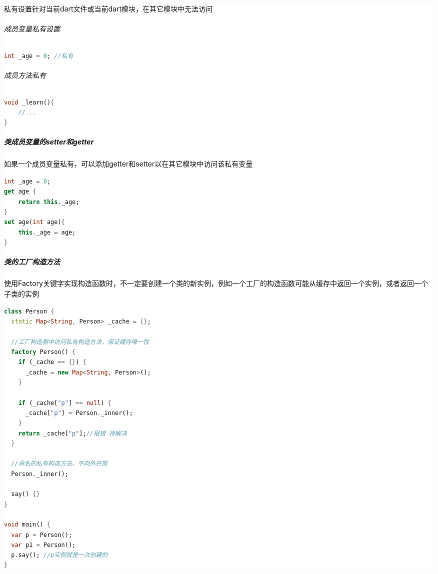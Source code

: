 私有设置针对当前dart文件或当前dart模块，在其它模块中无法访问

###### 成员变量私有设置

```dart
int _age = 0; //私有
```

###### 成员方法私有

```dart
void _learn(){
    //...
}
```



##### 类成员变量的setter和getter

如果一个成员变量私有，可以添加getter和setter以在其它模块中访问该私有变量

```dart
int _age = 0;
get age {
    return this._age;
}
set age(int age){
    this._age = age;
}
```



##### 类的工厂构造方法

使用Factory关键字实现构造函数时，不一定要创建一个类的新实例，例如一个工厂的构造函数可能从缓存中返回一个实例，或者返回一个子类的实例

```dart
class Person {
  static Map<String, Person> _cache = {};

  //工厂构造器中访问私有构造方法，保证缓存唯一性
  factory Person() {
    if (_cache == {}) {
      _cache = new Map<String, Person>();
    }

    if (_cache["p"] == null) {
      _cache["p"] = Person._inner();
    }
    return _cache["p"];//报错 待解决
  }

  //命名的私有构造方法，不向外开放
  Person._inner();

  say() {}
}

void main() {
  var p = Person();
  var p1 = Person();
  p.say(); //p实例就是一次创建的
}
```
